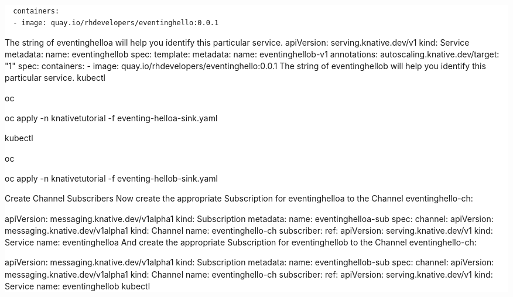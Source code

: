       containers:
      - image: quay.io/rhdevelopers/eventinghello:0.0.1
The string of eventinghelloa will help you identify this particular service.
apiVersion: serving.knative.dev/v1
kind: Service
metadata:
  name: eventinghellob
spec:
  template:
    metadata:
      name: eventinghellob-v1 
      annotations:
        autoscaling.knative.dev/target: "1"
    spec:
      containers:
      - image: quay.io/rhdevelopers/eventinghello:0.0.1
The string of eventinghellob will help you identify this particular service.
kubectl

oc

oc apply -n knativetutorial -f eventing-helloa-sink.yaml

kubectl

oc

oc apply -n knativetutorial -f eventing-hellob-sink.yaml

Create Channel Subscribers
Now create the appropriate Subscription for eventinghelloa to the Channel eventinghello-ch:

apiVersion: messaging.knative.dev/v1alpha1
kind: Subscription
metadata:
  name: eventinghelloa-sub
spec:
  channel:
    apiVersion: messaging.knative.dev/v1alpha1
    kind: Channel
    name: eventinghello-ch
  subscriber:
    ref:
      apiVersion: serving.knative.dev/v1
      kind: Service
      name: eventinghelloa
And create the appropriate Subscription for eventinghellob to the Channel eventinghello-ch:

apiVersion: messaging.knative.dev/v1alpha1
kind: Subscription
metadata:
  name: eventinghellob-sub
spec:
  channel:
    apiVersion: messaging.knative.dev/v1alpha1
    kind: Channel
    name: eventinghello-ch
  subscriber:
    ref:
      apiVersion: serving.knative.dev/v1
      kind: Service
      name: eventinghellob
kubectl
